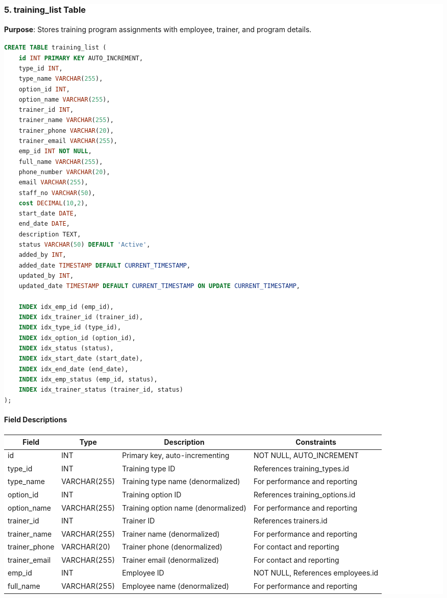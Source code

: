 ### 5. training_list Table

**Purpose**: Stores training program assignments with employee, trainer, and program details.

```sql
CREATE TABLE training_list (
    id INT PRIMARY KEY AUTO_INCREMENT,
    type_id INT,
    type_name VARCHAR(255),
    option_id INT,
    option_name VARCHAR(255),
    trainer_id INT,
    trainer_name VARCHAR(255),
    trainer_phone VARCHAR(20),
    trainer_email VARCHAR(255),
    emp_id INT NOT NULL,
    full_name VARCHAR(255),
    phone_number VARCHAR(20),
    email VARCHAR(255),
    staff_no VARCHAR(50),
    cost DECIMAL(10,2),
    start_date DATE,
    end_date DATE,
    description TEXT,
    status VARCHAR(50) DEFAULT 'Active',
    added_by INT,
    added_date TIMESTAMP DEFAULT CURRENT_TIMESTAMP,
    updated_by INT,
    updated_date TIMESTAMP DEFAULT CURRENT_TIMESTAMP ON UPDATE CURRENT_TIMESTAMP,
    
    INDEX idx_emp_id (emp_id),
    INDEX idx_trainer_id (trainer_id),
    INDEX idx_type_id (type_id),
    INDEX idx_option_id (option_id),
    INDEX idx_status (status),
    INDEX idx_start_date (start_date),
    INDEX idx_end_date (end_date),
    INDEX idx_emp_status (emp_id, status),
    INDEX idx_trainer_status (trainer_id, status)
);
```

#### Field Descriptions

| Field | Type | Description | Constraints |
|-------|------|-------------|-------------|
| id | INT | Primary key, auto-incrementing | NOT NULL, AUTO_INCREMENT |
| type_id | INT | Training type ID | References training_types.id |
| type_name | VARCHAR(255) | Training type name (denormalized) | For performance and reporting |
| option_id | INT | Training option ID | References training_options.id |
| option_name | VARCHAR(255) | Training option name (denormalized) | For performance and reporting |
| trainer_id | INT | Trainer ID | References trainers.id |
| trainer_name | VARCHAR(255) | Trainer name (denormalized) | For performance and reporting |
| trainer_phone | VARCHAR(20) | Trainer phone (denormalized) | For contact and reporting |
| trainer_email | VARCHAR(255) | Trainer email (denormalized) | For contact and reporting |
| emp_id | INT | Employee ID | NOT NULL, References employees.id |
| full_name | VARCHAR(255) | Employee name (denormalized) | For performance and reporting |